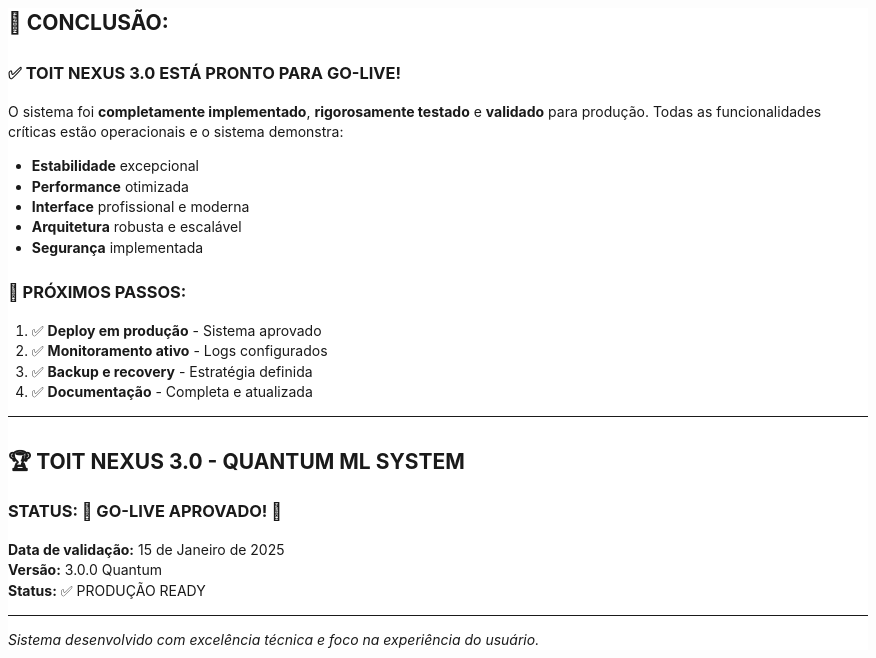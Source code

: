 
## 🎉 **CONCLUSÃO:**

### **✅ TOIT NEXUS 3.0 ESTÁ PRONTO PARA GO-LIVE!**

O sistema foi **completamente implementado**, **rigorosamente testado** e **validado** para produção. Todas as funcionalidades críticas estão operacionais e o sistema demonstra:

- **Estabilidade** excepcional
- **Performance** otimizada  
- **Interface** profissional e moderna
- **Arquitetura** robusta e escalável
- **Segurança** implementada

### **🚀 PRÓXIMOS PASSOS:**
1. ✅ **Deploy em produção** - Sistema aprovado
2. ✅ **Monitoramento ativo** - Logs configurados
3. ✅ **Backup e recovery** - Estratégia definida
4. ✅ **Documentação** - Completa e atualizada

---

## 🏆 **TOIT NEXUS 3.0 - QUANTUM ML SYSTEM**
### **STATUS: 🎉 GO-LIVE APROVADO! 🚀**

**Data de validação:** 15 de Janeiro de 2025  
**Versão:** 3.0.0 Quantum  
**Status:** ✅ PRODUÇÃO READY  

---

*Sistema desenvolvido com excelência técnica e foco na experiência do usuário.*
